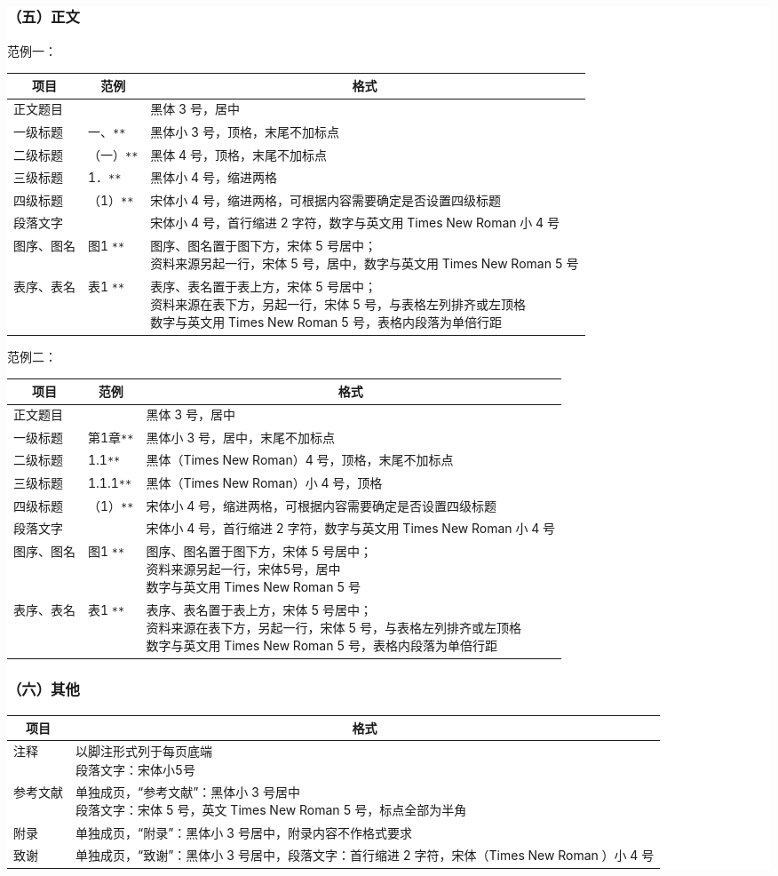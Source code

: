 ### （五）正文

范例一：

| 项目 | 范例 | 格式 |
| --- | --- | --- |
| 正文题目 |  |   黑体 3 号，居中 |
| 一级标题 |  一、`**` | 黑体小 3 号，顶格，末尾不加标点 |
| 二级标题 | （一）`**` | 黑体 4 号，顶格，末尾不加标点 |
| 三级标题 |  1．`**`  |  黑体小 4 号，缩进两格 |
| 四级标题 | （1）`**` | 宋体小 4 号，缩进两格，可根据内容需要确定是否设置四级标题 |
| 段落文字 |  |  宋体小 4 号，首行缩进 2 字符，数字与英文用 Times New Roman 小 4 号|
| 图序、图名 |  图1 `**` | 图序、图名置于图下方，宋体 5 号居中；<br> 资料来源另起一行，宋体 5 号，居中，数字与英文用 Times New Roman 5 号 |
| 表序、表名 | 表1 `**` | 表序、表名置于表上方，宋体 5 号居中；<br> 资料来源在表下方，另起一行，宋体 5 号，与表格左列排齐或左顶格 <br> 数字与英文用 Times New Roman 5 号，表格内段落为单倍行距 |

范例二：

| 项目 | 范例 | 格式 |
| --- | --- | --- |
| 正文题目 |  | 黑体 3 号，居中 |
| 一级标题 | 第1章`**` | 黑体小 3 号，居中，末尾不加标点 |
| 二级标题 | 1.1`**` | 黑体（Times New Roman）4 号，顶格，末尾不加标点 |
| 三级标题 | 1.1.1`**` | 黑体（Times New Roman）小 4 号，顶格 |
| 四级标题 | （1）`**` | 宋体小 4 号，缩进两格，可根据内容需要确定是否设置四级标题 |
| 段落文字 |  | 宋体小 4 号，首行缩进 2 字符，数字与英文用 Times New Roman 小 4 号 |
| 图序、图名 | 图1 `**` | 图序、图名置于图下方，宋体 5 号居中；<br> 资料来源另起一行，宋体5号，居中 <br> 数字与英文用 Times New Roman 5 号 |
| 表序、表名 |  表1 `**` | 表序、表名置于表上方，宋体 5 号居中； <br> 资料来源在表下方，另起一行，宋体 5 号，与表格左列排齐或左顶格 <br> 数字与英文用 Times New Roman 5 号，表格内段落为单倍行距 |
  
### （六）其他

| 项目 | 格式 |
| --- | --- |
| 注释 | 以脚注形式列于每页底端 <br> 段落文字：宋体小5号 |
| 参考文献 | 单独成页，“参考文献”：黑体小 3 号居中 <br> 段落文字：宋体 5 号，英文 Times New Roman 5 号，标点全部为半角 |
| 附录 | 单独成页，“附录”：黑体小 3 号居中，附录内容不作格式要求  |
| 致谢 | 单独成页，“致谢”：黑体小 3 号居中，段落文字：首行缩进 2 字符，宋体（Times New Roman ）小 4 号 |

